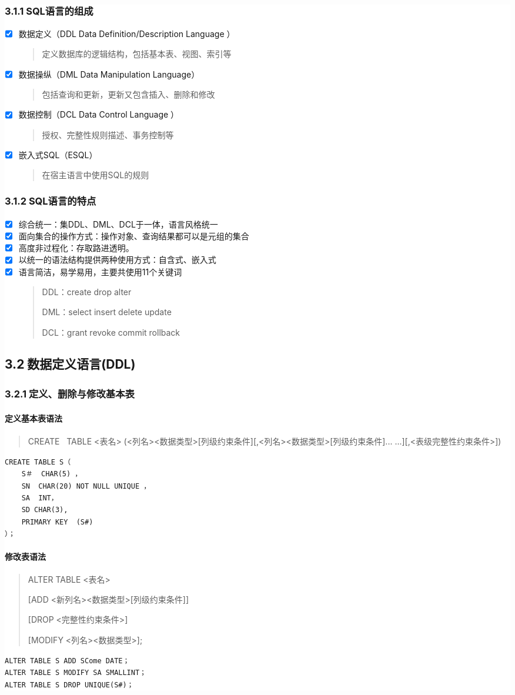 ### 3.1.1 SQL语言的组成
- [x] 数据定义（DDL Data Definition/Description Language ）
  > 定义数据库的逻辑结构，包括基本表、视图、索引等
- [x] 数据操纵（DML Data Manipulation Language） 
  > 包括查询和更新，更新又包含插入、删除和修改 
- [x] 数据控制（DCL Data Control Language  ）  
  > 授权、完整性规则描述、事务控制等 
- [x] 嵌入式SQL（ESQL）
  > 在宿主语言中使用SQL的规则

### 3.1.2 SQL语言的特点 
- [x] 综合统一：集DDL、DML、DCL于一体，语言风格统一 
- [x] 面向集合的操作方式：操作对象、查询结果都可以是元组的集合 
- [x] 高度非过程化：存取路进透明。
- [x] 以统一的语法结构提供两种使用方式：自含式、嵌入式
- [x] 语言简洁，易学易用，主要共使用11个关键词
  > DDL：create drop alter
  >
  > DML：select insert delete update
  >
  > DCL：grant revoke commit rollback 

## 3.2 数据定义语言(DDL)

### 3.2.1 定义、删除与修改基本表 

#### 定义基本表语法 
> CREATE &nbsp; TABLE <表名> (<列名><数据类型>[列级约束条件][,<列名><数据类型>[列级约束条件]... ...][,<表级完整性约束条件>])

```举例
CREATE TABLE S（
	S＃	CHAR(5) ，
	SN	CHAR(20) NOT NULL UNIQUE ，
	SA  INT，
	SD CHAR(3),
	PRIMARY KEY  (S#)
）；
```

#### 修改表语法 
> ALTER TABLE <表名> 
>
> [ADD <新列名><数据类型>[列级约束条件]]
>
> [DROP <完整性约束条件>]
>
> [MODIFY <列名><数据类型>];

```举例
ALTER TABLE S ADD SCome DATE；
ALTER TABLE S MODIFY SA SMALLINT；
ALTER TABLE S DROP UNIQUE(S#)；
```
